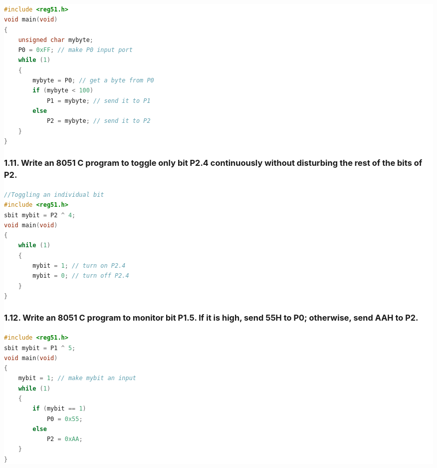 ```c
#include <reg51.h>
void main(void)
{
    unsigned char mybyte;
    P0 = 0xFF; // make P0 input port
    while (1)
    {
        mybyte = P0; // get a byte from P0
        if (mybyte < 100)
            P1 = mybyte; // send it to P1
        else
            P2 = mybyte; // send it to P2
    }
}
```

### 1.11. Write an 8051 C program to toggle only bit P2.4 continuously without disturbing the rest of the bits of P2.

```c
//Toggling an individual bit
#include <reg51.h>
sbit mybit = P2 ^ 4;
void main(void)
{
    while (1)
    {
        mybit = 1; // turn on P2.4
        mybit = 0; // turn off P2.4
    }
}
```

### 1.12. Write an 8051 C program to monitor bit P1.5. If it is high, send 55H to P0; otherwise, send AAH to P2.

```c
#include <reg51.h>
sbit mybit = P1 ^ 5;
void main(void)
{
    mybit = 1; // make mybit an input
    while (1)
    {
        if (mybit == 1)
            P0 = 0x55;
        else
            P2 = 0xAA;
    }
}
```
